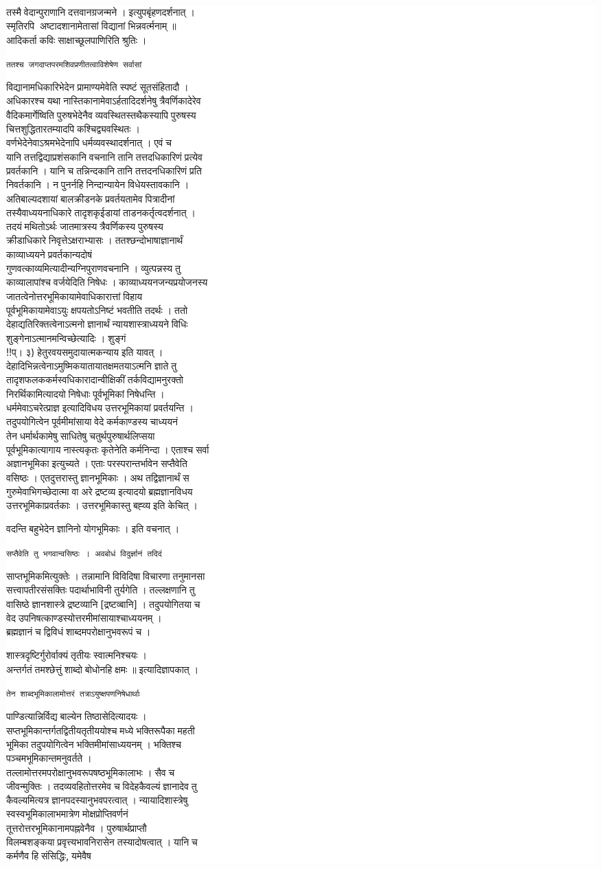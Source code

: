 तस्मै वेदान्पुराणानि दत्तवानग्रजन्मने । इत्युपबृंहणदर्शनात् ।  
स्मृतिरपि  अष्टादशानामेतासां विद्यानां भिन्नवर्त्मनाम् ॥  
आदिकर्ता कविः साक्षाच्छूलपाणिरिति श्रुतिः ।  
  
	ततश्च जगदाप्तपरमशिवप्रणीतत्वाविशेषेण सर्वासां   
विद्यानामधिकारिभेदेन प्रामाण्यमेवेति स्पष्टं सूतसंहितादौ ।   
अधिकारश्च यथा नास्तिकानामेवाऽर्हतादिदर्शनेषु त्रैवर्णिकादेरेव   
वैदिकमार्गेष्विति पुरुषभेदेनैव व्यवस्थितस्तथैकस्यापि पुरुषस्य   
चित्तशुद्धितारतम्यादपि कश्चिद्व्यवस्थितः ।   
वर्णभेदेनेवाऽश्रमभेदेनापि धर्मव्यवस्थादर्शनात् । एवं च   
यानि तत्तद्विद्याप्रशंसकानि वचनानि तानि तत्तदधिकारिणं प्रत्येव   
प्रवर्तकानि । यानि च तन्निन्दकानि तानि तत्तदनधिकारिणं प्रति   
निवर्तकानि । न पुनर्नहि निन्दान्यायेन विधेयस्तावकानि ।   
अतिबाल्यदशायां बालक्रीडनके प्रवर्तयतामेव पित्रादीनां   
तस्यैवाध्ययनाधिकारे तादृशकृईडायां ताडनकर्तृत्वदर्शनात् ।   
तदयं मथितोऽर्थः जातमात्रस्य त्रैवर्णिकस्य पुरुषस्य   
क्रीडाधिकारे निवृत्तेऽक्षराभ्यासः । ततश्छन्दोभाषाज्ञानार्थं   
काव्याध्ययने प्रवर्तकान्यदोषं   
गुणवत्काव्यमित्यादीन्यग्निपुराणवचनानि । व्युत्पन्नस्य तु   
काव्यालापांश्च वर्जयेदिति निषेधः । काव्याध्ययनजन्यप्रयोजनस्य   
जातत्वेनोत्तरभूमिकायामेवाधिकारात्तां विहाय   
पूर्वभूमिकायामेवाऽयुः क्षपयतोऽनिष्टं भवतीति तदर्थः । ततो   
देहाद्यतिरिक्तत्वेनाऽत्मनो ज्ञानार्थं न्यायशास्त्राध्ययने विधिः   
शुङ्गेनाऽत्मानमन्विच्छेत्यादिः । शुङ्गं  
!!प्। ३) हेतुरवयसमुदायात्मकन्याय इति यावत् ।   
देहादिभिन्नत्वेनाऽमुष्मिकयातायातक्षमतयाऽत्मनि ज्ञाते तु   
तादृशफलककर्मस्वधिकारादान्वीक्षिकीं तर्कविद्यामनुरक्तो   
निरर्थिकामित्यादयो निषेधाः पूर्वभूमिकां निषेधन्ति ।   
धर्ममेवाऽचरेत्प्राज्ञ इत्यादिविधय उत्तरभूमिकायां प्रवर्तयन्ति ।   
तदुपयोगित्वेन पूर्वमीमांसाया वेदे कर्मकाण्डस्य चाध्ययनं   
तेन धर्मार्थकामेषु साधितेषु चतुर्थपुरुषार्थलिप्सया   
पूर्वभूमिकात्यागाय नास्त्यकृतः कृतेनेति कर्मनिन्दा । एताश्च सर्वा   
अज्ञानभूमिका इत्युच्यते । एताः परस्परान्तर्भावेन सप्तैवेति   
वसिष्ठः । एतदुत्तरास्तु ज्ञानभूमिकाः । अथ तद्विज्ञानार्थं स   
गुरुमेवाभिगच्छेदात्मा वा अरे द्रष्टव्य इत्यादयो ब्रह्मज्ञानविधय   
उत्तरभूमिकाप्रवर्तकाः । उत्तरभूमिकास्तु बह्व्य इति केचित् ।  
  
वदन्ति बहुभेदेन ज्ञानिनो योगभूमिकाः । इति वचनात् ।  
  
	सप्तैवेति तु भगवान्वसिष्ठः । अवबोधं विदुर्ज्ञानं तदिदं   
साप्तभूमिकमित्युक्तेः । तन्नामानि विविदिषा विचारणा तनुमानसा   
सत्त्वापतीरसंसक्तिः पदार्थाभाविनी तुर्यगेति । तल्लक्षणानि तु   
वासिष्ठे ज्ञानशास्त्रे द्रष्टव्यानि [द्रष्टव्बानि] । तदुपयोगितया च   
वेद उपनिषत्काण्डस्योत्तरमीमांसायाश्चाध्ययनम् ।   
ब्रह्मज्ञानं च द्विविधं शाब्दमपरोक्षानुभवरूपं च ।  
  
शास्त्रदृष्टिर्गुरोर्वाक्यं तृतीयः स्वात्मनिश्चयः ।  
अन्तर्गतं तमश्छेत्तुं शाब्दो बोधोनहि क्षमः ॥ इत्यादिज्ञापकात् ।  
  
	तेन शाब्दभूमिकालामोत्तरं तत्राऽयुष्क्षपणनिषेधार्थाः   
पाण्डित्यान्निर्विद्य बाल्येन तिष्ठासेदित्यादयः ।   
सप्तभूमिकान्तर्गतद्वितीयतृतीययोश्च मध्ये भक्तिरूपैका महती   
भूमिका तदुपयोगित्वेन भक्तिमीमांसाध्ययनम् । भक्तिश्च   
पञ्चमभूमिकान्तमनुवर्तते ।   
तल्लामोत्तरमपरोक्षानुभवरूपषष्ठभूमिकालाभः । सैव च   
जीवन्मुक्तिः । तदव्यवहितोत्तरमेव च विदेहकैवल्यं ज्ञानादेव तु   
कैवल्यमित्यत्र ज्ञानपदस्यानुभवपरत्वात् । न्यायादिशास्त्रेषु   
स्वस्वभूमिकालाभमात्रेण मोक्षप्रोप्तिवर्णनं   
तूत्तरोत्तरभूमिकानामपह्नवेनैव । पुरुषार्थप्राप्तौ   
विलम्बशङ्कया प्रवृत्त्यभावनिरासेन तस्यादोषत्वात् । यानि च   
कर्मणैव हि संसिद्धिः, यमेवैष  
  